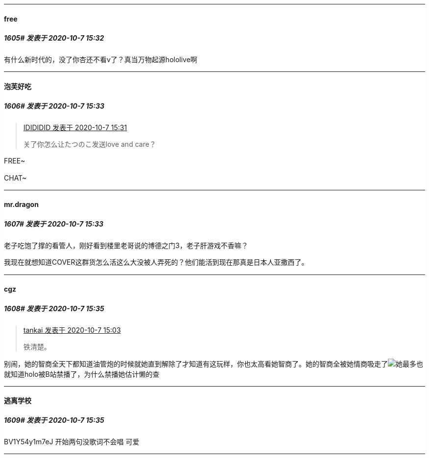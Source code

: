 
*****

####  free  
##### 1605#       发表于 2020-10-7 15:32


有什么新时代的，没了你杏还不看v了？真当万物起源hololive啊


*****

####  泡芙好吃  
##### 1606#       发表于 2020-10-7 15:33


<blockquote><a href="httphttps://bbs.saraba1st.com/2b/forum.php?mod=redirect&amp;goto=findpost&amp;pid=48977274&amp;ptid=1963466" target="_blank">IDIDIDID 发表于 2020-10-7 15:31</a>

关了你怎么让たつのこ发送love and care？</blockquote>
FREE~

CHAT~


*****

####  mr.dragon  
##### 1607#       发表于 2020-10-7 15:33


老子吃饱了撑的看管人，刚好看到楼里老哥说的博德之门3，老子肝游戏不香嘛？

我现在就想知道COVER这群货怎么活这么大没被人弄死的？他们能活到现在那真是日本人亚撒西了。


*****

####  cgz  
##### 1608#       发表于 2020-10-7 15:35


<blockquote><a href="httphttps://bbs.saraba1st.com/2b/forum.php?mod=redirect&amp;goto=findpost&amp;pid=48977013&amp;ptid=1963466" target="_blank">tankai 发表于 2020-10-7 15:03</a>

铁清楚。</blockquote>
别闹，她的智商全天下都知道油管炮的时候就她直到解除了才知道有这玩样，你也太高看她智商了。她的智商全被她情商吸走了<img src="https://static.saraba1st.com/image/smiley/face2017/033.png" referrerpolicy="no-referrer">她最多也就知道holo被B站禁播了，为什么禁播她估计懒的查


*****

####  逃离学校  
##### 1609#       发表于 2020-10-7 15:35


BV1Y54y1m7eJ 开始两句没歌词不会唱 可爱


*****
